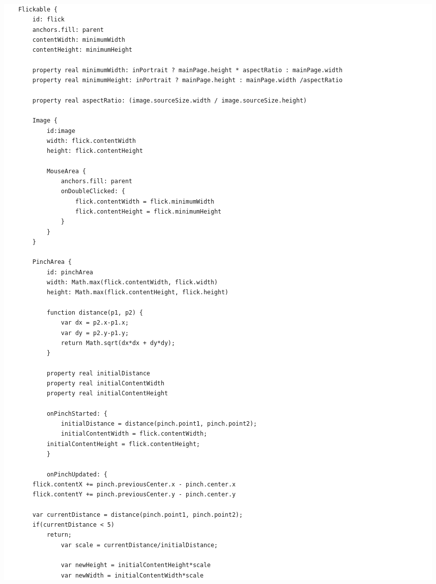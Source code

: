         Flickable {
            id: flick
            anchors.fill: parent
            contentWidth: minimumWidth
            contentHeight: minimumHeight

            property real minimumWidth: inPortrait ? mainPage.height * aspectRatio : mainPage.width
            property real minimumHeight: inPortrait ? mainPage.height : mainPage.width /aspectRatio
    
            property real aspectRatio: (image.sourceSize.width / image.sourceSize.height)
    
            Image {
                id:image
                width: flick.contentWidth
                height: flick.contentHeight
    
                MouseArea {
                    anchors.fill: parent
                    onDoubleClicked: {
                        flick.contentWidth = flick.minimumWidth
                        flick.contentHeight = flick.minimumHeight
                    }
                }
            }

            PinchArea {
                id: pinchArea
                width: Math.max(flick.contentWidth, flick.width)
                height: Math.max(flick.contentHeight, flick.height)
    
                function distance(p1, p2) {
                    var dx = p2.x-p1.x;
                    var dy = p2.y-p1.y;
                    return Math.sqrt(dx*dx + dy*dy);
                }
    
                property real initialDistance
                property real initialContentWidth
                property real initialContentHeight
    
                onPinchStarted: {
                    initialDistance = distance(pinch.point1, pinch.point2);
                    initialContentWidth = flick.contentWidth;
                initialContentHeight = flick.contentHeight;
                }
    
                onPinchUpdated: {
    		flick.contentX += pinch.previousCenter.x - pinch.center.x
    		flick.contentY += pinch.previousCenter.y - pinch.center.y
    			
    		var currentDistance = distance(pinch.point1, pinch.point2);
    		if(currentDistance < 5)
    			return;
                    var scale = currentDistance/initialDistance;
    
                    var newHeight = initialContentHeight*scale
                    var newWidth = initialContentWidth*scale
